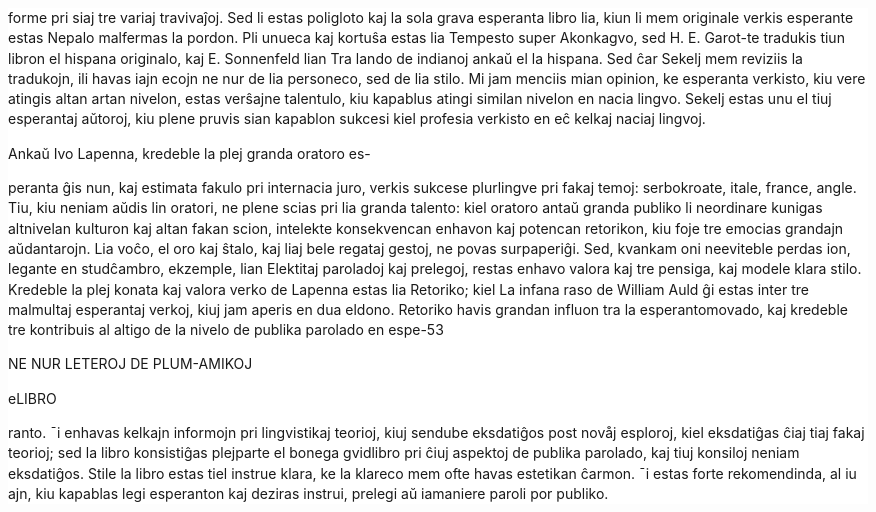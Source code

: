 forme pri siaj tre variaj travivaĵoj. Sed li estas poligloto kaj la sola grava esperanta libro lia, kiun li mem originale verkis esperante estas Nepalo malfermas la pordon. Pli unueca kaj kortuŝa estas lia Tempesto super Akonkagvo, sed H. E. Garot-te tradukis tiun libron el hispana originalo, kaj E. Sonnenfeld lian Tra lando de indianoj ankaŭ el la hispana. Sed ĉar Sekelj mem reviziis la tradukojn, ili havas iajn ecojn ne nur de lia personeco, sed de lia stilo. Mi jam menciis mian opinion, ke esperanta verkisto, kiu vere atingis altan artan nivelon, estas verŝajne talentulo, kiu kapablus atingi similan nivelon en nacia lingvo. Sekelj estas unu el tiuj esperantaj aŭtoroj, kiu plene pruvis sian kapablon sukcesi kiel profesia verkisto en eĉ kelkaj naciaj lingvoj. 

Ankaŭ Ivo Lapenna, kredeble la plej granda oratoro es-

peranta ĝis nun, kaj estimata fakulo pri internacia juro, verkis sukcese plurlingve pri fakaj temoj: serbokroate, itale, france, angle. Tiu, kiu neniam aŭdis lin oratori, ne plene scias pri lia granda talento: kiel oratoro antaŭ granda publiko li neordinare kunigas altnivelan kulturon kaj altan fakan scion, intelekte konsekvencan enhavon kaj potencan retorikon, kiu foje tre emocias grandajn aŭdantarojn. Lia voĉo, el oro kaj ŝtalo, kaj liaj bele regataj gestoj, ne povas surpaperiĝi. Sed, kvankam oni neeviteble perdas ion, legante en studĉambro, ekzemple, lian Elektitaj paroladoj kaj prelegoj, restas enhavo valora kaj tre pensiga, kaj modele klara stilo. Kredeble la plej konata kaj valora verko de Lapenna estas lia Retoriko; kiel La infana raso de William Auld ĝi estas inter tre malmultaj esperantaj verkoj, kiuj jam aperis en dua eldono. Retoriko havis grandan influon tra la esperantomovado, kaj kredeble tre kontribuis al altigo de la nivelo de publika parolado en espe-53

NE NUR LETEROJ DE PLUM-AMIKOJ

eLIBRO

ranto. ¯i enhavas kelkajn informojn pri lingvistikaj teorioj, kiuj sendube eksdatiĝos post novåj esploroj, kiel eksdatiĝas ĉiaj tiaj fakaj teorioj; sed la libro konsistiĝas plejparte el bonega gvidlibro pri ĉiuj aspektoj de publika parolado, kaj tiuj konsiloj neniam eksdatiĝos. Stile la libro estas tiel instrue klara, ke la klareco mem ofte havas estetikan ĉarmon. ¯i estas forte rekomendinda, al iu ajn, kiu kapablas legi esperanton kaj deziras instrui, prelegi aŭ iamaniere paroli por publiko. 

